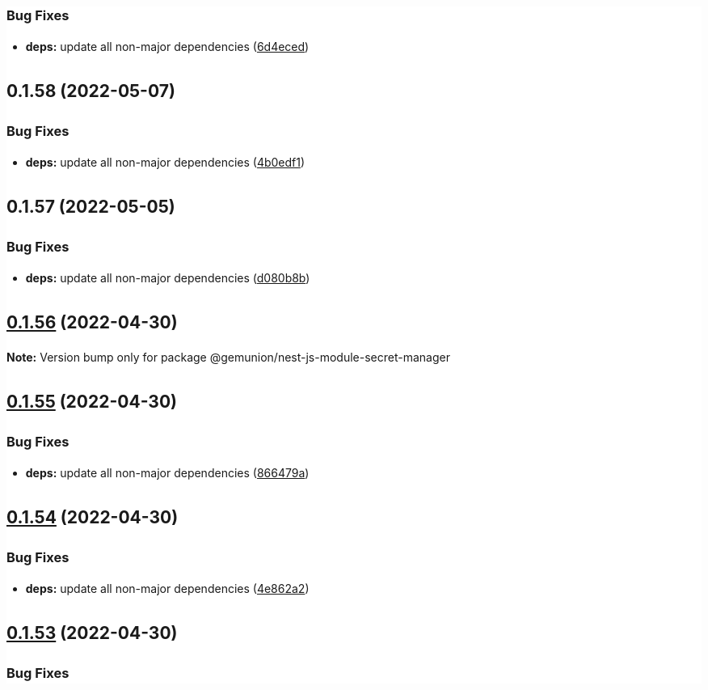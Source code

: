 ### Bug Fixes

- **deps:** update all non-major dependencies ([6d4eced](https://github.com/gemunion/nestjs-packages/commit/6d4eced7b6a333cb2fd6c6f17987815482f10f41))

## 0.1.58 (2022-05-07)

### Bug Fixes

- **deps:** update all non-major dependencies ([4b0edf1](https://github.com/gemunion/nestjs-packages/commit/4b0edf10272c5e0c474c1ff13ece1036d43a4987))

## 0.1.57 (2022-05-05)

### Bug Fixes

- **deps:** update all non-major dependencies ([d080b8b](https://github.com/gemunion/nestjs-packages/commit/d080b8b529d921a6912253fd9e9a5a39c17e459b))

## [0.1.56](https://github.com/gemunion/nestjs-packages/compare/@gemunion/nest-js-module-secret-manager@0.1.55...@gemunion/nest-js-module-secret-manager@0.1.56) (2022-04-30)

**Note:** Version bump only for package @gemunion/nest-js-module-secret-manager

## [0.1.55](https://github.com/gemunion/nestjs-packages/compare/@gemunion/nest-js-module-secret-manager@0.1.54...@gemunion/nest-js-module-secret-manager@0.1.55) (2022-04-30)

### Bug Fixes

- **deps:** update all non-major dependencies ([866479a](https://github.com/gemunion/nestjs-packages/commit/866479af3e897c180b534c7899c7fceb0a2ca3ee))

## [0.1.54](https://github.com/gemunion/nestjs-packages/compare/@gemunion/nest-js-module-secret-manager@0.1.53...@gemunion/nest-js-module-secret-manager@0.1.54) (2022-04-30)

### Bug Fixes

- **deps:** update all non-major dependencies ([4e862a2](https://github.com/gemunion/nestjs-packages/commit/4e862a2df576ea50154e6d6828612dcd5c072885))

## [0.1.53](https://github.com/gemunion/nestjs-packages/compare/@gemunion/nest-js-module-secret-manager@0.1.52...@gemunion/nest-js-module-secret-manager@0.1.53) (2022-04-30)

### Bug Fixes
